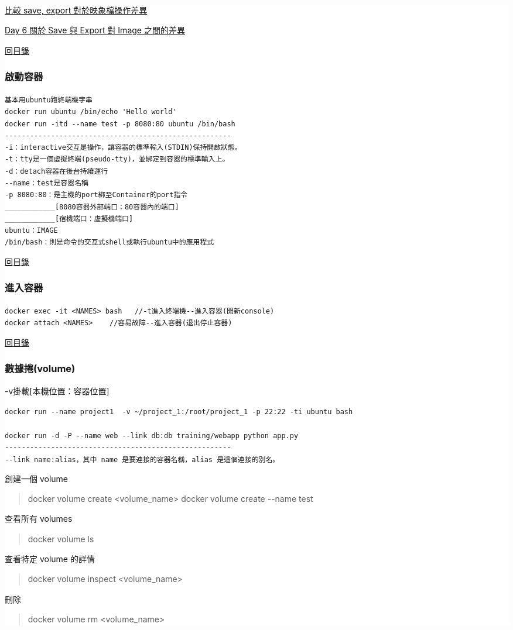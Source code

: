 [比較 save, export 對於映象檔操作差異](https://blog.hinablue.me/docker-bi-jiao-save-export-dui-yu-ying-xiang-dang-cao-zuo-chai-yi/)

[Day 6 關於 Save 與 Export 對 Image 之間的差異](https://ithelp.ithome.com.tw/articles/10193804)

[回目錄](#docker)

### 啟動容器
~~~
基本用ubuntu跑終端機字串
docker run ubuntu /bin/echo 'Hello world'
docker run -itd --name test -p 8080:80 ubuntu /bin/bash
------------------------------------------------------
-i：interactive交互是操作，讓容器的標準輸入(STDIN)保持開啟狀態。
-t：tty是一個虛擬終端(pseudo-tty)，並綁定到容器的標準輸入上。
-d：detach容器在後台持續運行
--name：test是容器名稱
-p 8080:80：是主機的port綁至Container的port指令
____________[8080容器外部端口：80容器內的端口]
____________[宿機端口：虛擬機端口]
ubuntu：IMAGE
/bin/bash：則是命令的交互式shell或執行ubuntu中的應用程式
~~~
[回目錄](#docker)

### 進入容器
~~~
docker exec -it <NAMES> bash   //-t進入終端機--進入容器(開新console)	
docker attach <NAMES>    //容易故障--進入容器(退出停止容器)	
~~~
[回目錄](#docker)

### 數據捲(volume)
-v掛載[本機位置：容器位置]
~~~
docker run --name project1  -v ~/project_1:/root/project_1 -p 22:22 -ti ubuntu bash

docker run -d -P --name web --link db:db training/webapp python app.py
------------------------------------------------------
--link name:alias，其中 name 是要連接的容器名稱，alias 是這個連接的別名。
~~~
創建一個 volume
> docker volume create <volume_name>
docker volume create --name test  

查看所有 volumes
> docker volume ls

查看特定 volume 的詳情
> docker volume inspect <volume_name>

刪除
> docker volume rm <volume_name>
